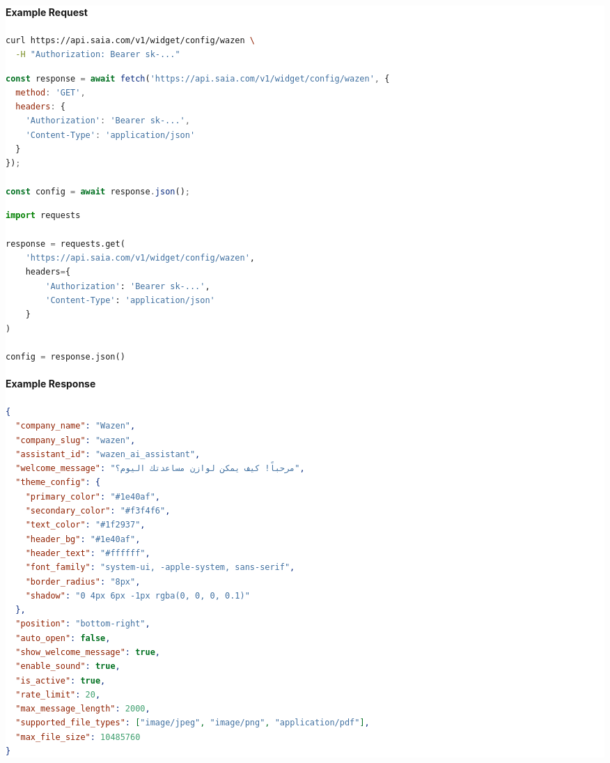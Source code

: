 #### Example Request

```bash
curl https://api.saia.com/v1/widget/config/wazen \
  -H "Authorization: Bearer sk-..."
```

```javascript
const response = await fetch('https://api.saia.com/v1/widget/config/wazen', {
  method: 'GET',
  headers: {
    'Authorization': 'Bearer sk-...',
    'Content-Type': 'application/json'
  }
});

const config = await response.json();
```

```python
import requests

response = requests.get(
    'https://api.saia.com/v1/widget/config/wazen',
    headers={
        'Authorization': 'Bearer sk-...',
        'Content-Type': 'application/json'
    }
)

config = response.json()
```

#### Example Response

```json
{
  "company_name": "Wazen",
  "company_slug": "wazen",
  "assistant_id": "wazen_ai_assistant",
  "welcome_message": "مرحباً! كيف يمكن لوازن مساعدتك اليوم؟",
  "theme_config": {
    "primary_color": "#1e40af",
    "secondary_color": "#f3f4f6",
    "text_color": "#1f2937",
    "header_bg": "#1e40af",
    "header_text": "#ffffff",
    "font_family": "system-ui, -apple-system, sans-serif",
    "border_radius": "8px",
    "shadow": "0 4px 6px -1px rgba(0, 0, 0, 0.1)"
  },
  "position": "bottom-right",
  "auto_open": false,
  "show_welcome_message": true,
  "enable_sound": true,
  "is_active": true,
  "rate_limit": 20,
  "max_message_length": 2000,
  "supported_file_types": ["image/jpeg", "image/png", "application/pdf"],
  "max_file_size": 10485760
}
```
